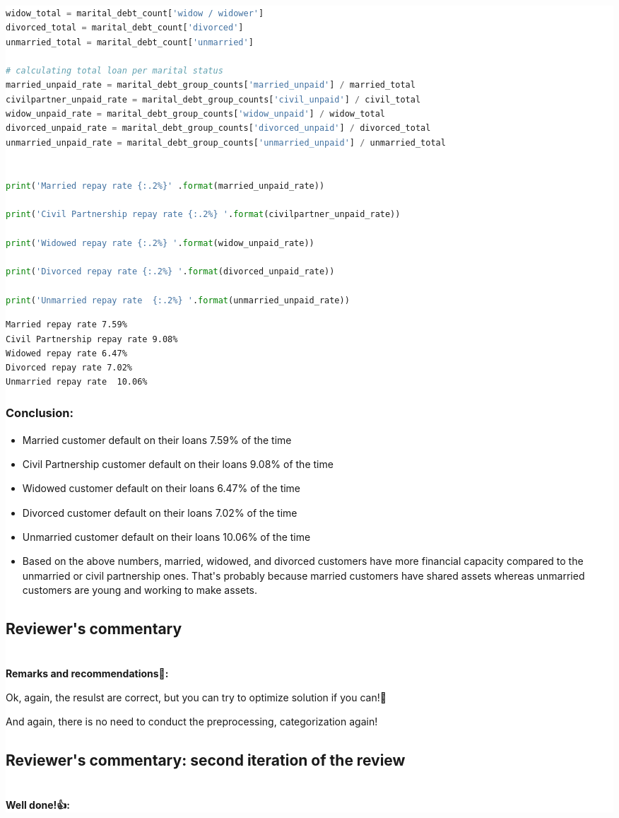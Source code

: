```python
widow_total = marital_debt_count['widow / widower']
divorced_total = marital_debt_count['divorced']
unmarried_total = marital_debt_count['unmarried']

# calculating total loan per marital status
married_unpaid_rate = marital_debt_group_counts['married_unpaid'] / married_total
civilpartner_unpaid_rate = marital_debt_group_counts['civil_unpaid'] / civil_total
widow_unpaid_rate = marital_debt_group_counts['widow_unpaid'] / widow_total
divorced_unpaid_rate = marital_debt_group_counts['divorced_unpaid'] / divorced_total
unmarried_unpaid_rate = marital_debt_group_counts['unmarried_unpaid'] / unmarried_total


print('Married repay rate {:.2%}' .format(married_unpaid_rate))

print('Civil Partnership repay rate {:.2%} '.format(civilpartner_unpaid_rate))

print('Widowed repay rate {:.2%} '.format(widow_unpaid_rate))

print('Divorced repay rate {:.2%} '.format(divorced_unpaid_rate))

print('Unmarried repay rate  {:.2%} '.format(unmarried_unpaid_rate))

```

    Married repay rate 7.59%
    Civil Partnership repay rate 9.08% 
    Widowed repay rate 6.47% 
    Divorced repay rate 7.02% 
    Unmarried repay rate  10.06% 


### Conclusion:
- Married customer default on their loans 7.59% of the time
- Civil Partnership customer default on their loans 9.08% of the time
- Widowed customer default on their loans 6.47% of the time
- Divorced customer default on their loans 7.02% of the time
- Unmarried customer default on their loans 10.06% of the time

- Based on the above numbers, married, widowed, and divorced customers have more    financial capacity compared to the unmarried or civil partnership ones. That's probably because married customers have shared assets whereas unmarried customers are young and working to make assets.



<div class="alert alert-block alert-warning">
   <h2>Reviewer's commentary <a class="tocSkip"> </h2>
    <br/>
<b>Remarks and recommendations📌:</b>  
       
Ok, again, the resulst are correct, but you can try to optimize solution if you can!🙂
       
And again, there is no need to conduct the preprocessing, categorization again!

<div class="alert alert-block alert-success">
    <h2>Reviewer's commentary: second iteration of the review <a class="tocSkip"> </h2>
    <br/>
<b>Well done!👍:</b> 
        